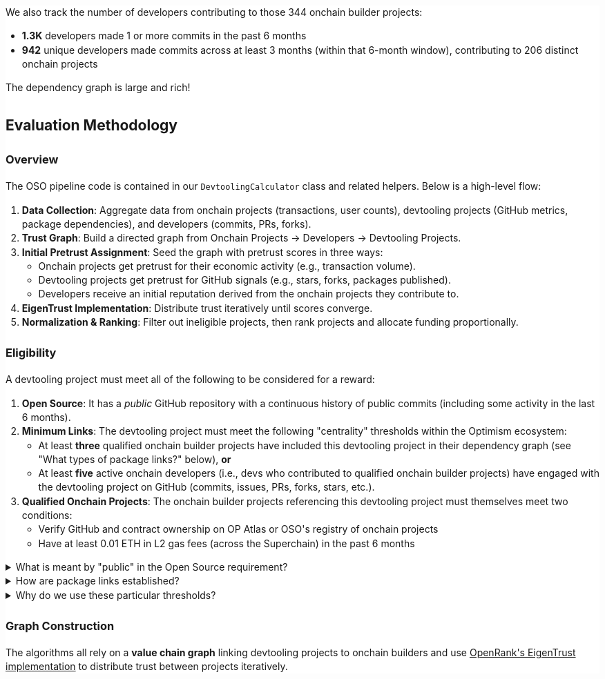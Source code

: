 We also track the number of developers contributing to those 344 onchain builder projects:

- **1.3K** developers made 1 or more commits in the past 6 months
- **942** unique developers made commits across at least 3 months (within that 6-month window), contributing to 206 distinct onchain projects

The dependency graph is large and rich!

## Evaluation Methodology

### Overview

The OSO pipeline code is contained in our `DevtoolingCalculator` class and related helpers. Below is a high-level flow:

1. **Data Collection**: Aggregate data from onchain projects (transactions, user counts), devtooling projects (GitHub metrics, package dependencies), and developers (commits, PRs, forks).
2. **Trust Graph**: Build a directed graph from Onchain Projects → Developers → Devtooling Projects.
3. **Initial Pretrust Assignment**: Seed the graph with pretrust scores in three ways:
   - Onchain projects get pretrust for their economic activity (e.g., transaction volume).
   - Devtooling projects get pretrust for GitHub signals (e.g., stars, forks, packages published).
   - Developers receive an initial reputation derived from the onchain projects they contribute to.
4. **EigenTrust Implementation**: Distribute trust iteratively until scores converge.
5. **Normalization & Ranking**: Filter out ineligible projects, then rank projects and allocate funding proportionally.

### Eligibility

A devtooling project must meet all of the following to be considered for a reward:

1. **Open Source**: It has a _public_ GitHub repository with a continuous history of public commits (including some activity in the last 6 months).
2. **Minimum Links**: The devtooling project must meet the following "centrality" thresholds within the Optimism ecosystem:
   - At least **three** qualified onchain builder projects have included this devtooling project in their dependency graph (see "What types of package links?" below), **or**
   - At least **five** active onchain developers (i.e., devs who contributed to qualified onchain builder projects) have engaged with the devtooling project on GitHub (commits, issues, PRs, forks, stars, etc.).
3. **Qualified Onchain Projects**: The onchain builder projects referencing this devtooling project must themselves meet two conditions:
   - Verify GitHub and contract ownership on OP Atlas or OSO's registry of onchain projects
   - Have at least 0.01 ETH in L2 gas fees (across the Superchain) in the past 6 months

<details><summary>What is meant by "public" in the Open Source requirement?</summary></details>

<details><summary>How are package links established?</summary></details>

<details><summary>Why do we use these particular thresholds?</summary></details>

### Graph Construction

The algorithms all rely on a **value chain graph** linking devtooling projects to onchain builders and use [OpenRank's EigenTrust implementation](https://docs.openrank.com/reputation-algorithms/eigentrust) to distribute trust between projects iteratively. 
